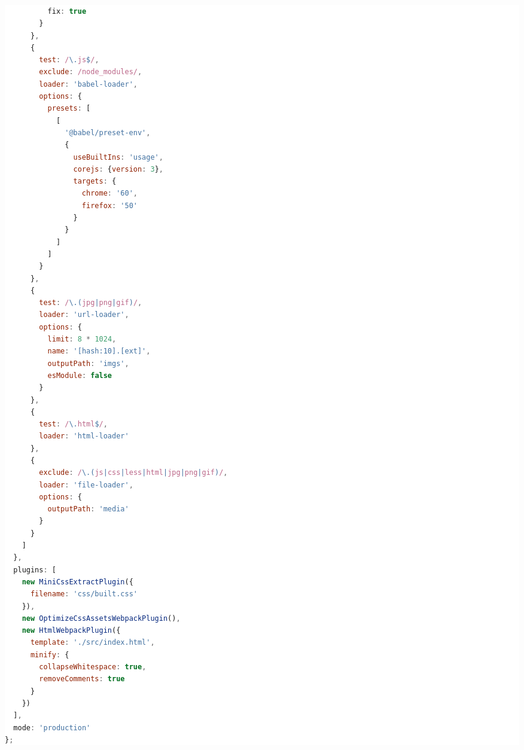 ```js
          fix: true
        }
      },
      {
        test: /\.js$/,
        exclude: /node_modules/,
        loader: 'babel-loader',
        options: {
          presets: [
            [
              '@babel/preset-env',
              {
                useBuiltIns: 'usage',
                corejs: {version: 3},
                targets: {
                  chrome: '60',
                  firefox: '50'
                }
              }
            ]
          ]
        }
      },
      {
        test: /\.(jpg|png|gif)/,
        loader: 'url-loader',
        options: {
          limit: 8 * 1024,
          name: '[hash:10].[ext]',
          outputPath: 'imgs',
          esModule: false
        }
      },
      {
        test: /\.html$/,
        loader: 'html-loader'
      },
      {
        exclude: /\.(js|css|less|html|jpg|png|gif)/,
        loader: 'file-loader',
        options: {
          outputPath: 'media'
        }
      }
    ]
  },
  plugins: [
    new MiniCssExtractPlugin({
      filename: 'css/built.css'
    }),
    new OptimizeCssAssetsWebpackPlugin(),
    new HtmlWebpackPlugin({
      template: './src/index.html',
      minify: {
        collapseWhitespace: true,
        removeComments: true
      }
    })
  ],
  mode: 'production'
};
```
